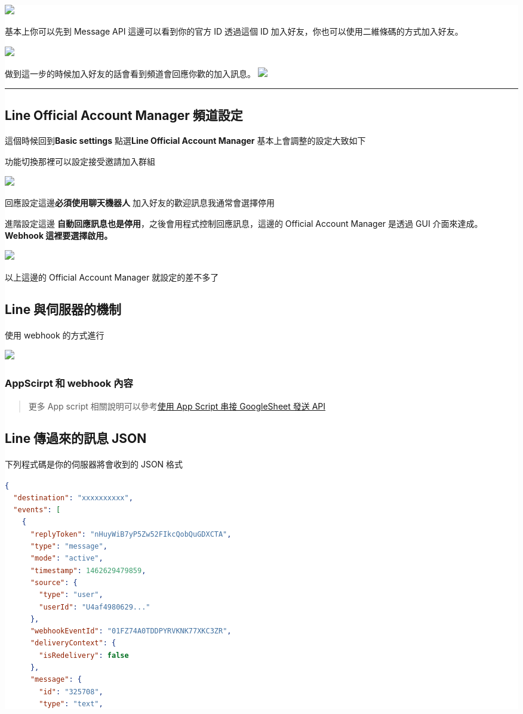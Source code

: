 ![](https://i.imgur.com/swhLxRW.jpg)

基本上你可以先到 Message API 這邊可以看到你的官方 ID 透過這個 ID 加入好友，你也可以使用二維條碼的方式加入好友。

![](https://i.imgur.com/j7C2cjB.jpg)

做到這一步的時候加入好友的話會看到頻道會回應你歡的加入訊息。
![](https://i.imgur.com/T1yb6a4.jpg)

---

## Line Official Account Manager 頻道設定

這個時候回到**Basic settings**
點選**Line Official Account Manager**
基本上會調整的設定大致如下

功能切換那裡可以設定接受邀請加入群組

![](https://i.imgur.com/lHhwwQE.png)

回應設定這邊**必須使用聊天機器人** 加入好友的歡迎訊息我通常會選擇停用

進階設定這邊 **自動回應訊息也是停用**，之後會用程式控制回應訊息，這邊的 Official Account Manager 是透過 GUI 介面來達成。
**Webhook 這裡要選擇啟用。**

![](https://i.imgur.com/caxw0QI.png)

以上這邊的 Official Account Manager 就設定的差不多了

## Line 與伺服器的機制

使用 webhook 的方式進行

![](https://i.imgur.com/mAqVKmz.png)

### AppScirpt 和 webhook 內容

> 更多 App script 相關說明可以參考[使用 App Script 串接 GoogleSheet 發送 API](https://hackmd.io/xxKys1K5S_aQDV7evLFggA)

## Line 傳過來的訊息 JSON

下列程式碼是你的伺服器將會收到的 JSON 格式

```json
{
  "destination": "xxxxxxxxxx",
  "events": [
    {
      "replyToken": "nHuyWiB7yP5Zw52FIkcQobQuGDXCTA",
      "type": "message",
      "mode": "active",
      "timestamp": 1462629479859,
      "source": {
        "type": "user",
        "userId": "U4af4980629..."
      },
      "webhookEventId": "01FZ74A0TDDPYRVKNK77XKC3ZR",
      "deliveryContext": {
        "isRedelivery": false
      },
      "message": {
        "id": "325708",
        "type": "text",
```